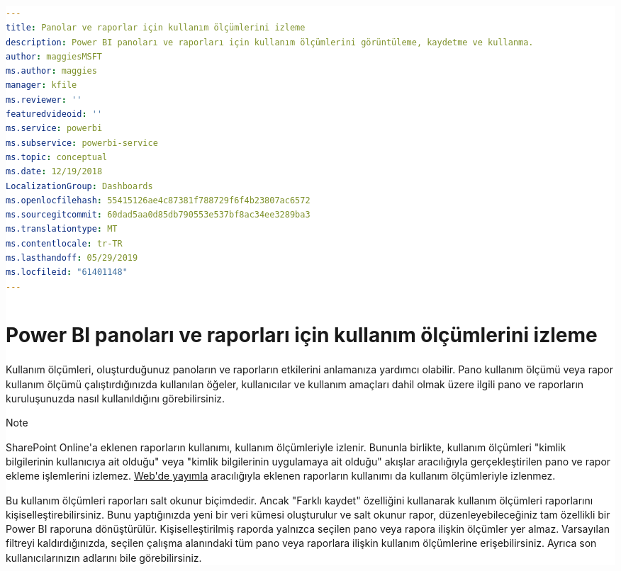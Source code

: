 ```yaml
---
title: Panolar ve raporlar için kullanım ölçümlerini izleme
description: Power BI panoları ve raporları için kullanım ölçümlerini görüntüleme, kaydetme ve kullanma.
author: maggiesMSFT
ms.author: maggies
manager: kfile
ms.reviewer: ''
featuredvideoid: ''
ms.service: powerbi
ms.subservice: powerbi-service
ms.topic: conceptual
ms.date: 12/19/2018
LocalizationGroup: Dashboards
ms.openlocfilehash: 55415126ae4c87381f788729f6f4b23807ac6572
ms.sourcegitcommit: 60dad5aa0d85db790553e537bf8ac34ee3289ba3
ms.translationtype: MT
ms.contentlocale: tr-TR
ms.lasthandoff: 05/29/2019
ms.locfileid: "61401148"
---
```

# <a name="monitor-usage-metrics-for-power-bi-dashboards-and-reports"></a>Power BI panoları ve raporları için kullanım ölçümlerini izleme

Kullanım ölçümleri, oluşturduğunuz panoların ve raporların etkilerini anlamanıza yardımcı olabilir. Pano kullanım ölçümü veya rapor kullanım ölçümü çalıştırdığınızda kullanılan öğeler, kullanıcılar ve kullanım amaçları dahil olmak üzere ilgili pano ve raporların kuruluşunuzda nasıl kullanıldığını görebilirsiniz.  

> [!NOTE]
> SharePoint Online'a eklenen raporların kullanımı, kullanım ölçümleriyle izlenir. Bununla birlikte, kullanım ölçümleri "kimlik bilgilerinin kullanıcıya ait olduğu" veya "kimlik bilgilerinin uygulamaya ait olduğu" akışlar aracılığıyla gerçekleştirilen pano ve rapor ekleme işlemlerini izlemez. [Web'de yayımla](service-publish-to-web.md) aracılığıyla eklenen raporların kullanımı da kullanım ölçümleriyle izlenmez.

Bu kullanım ölçümleri raporları salt okunur biçimdedir. Ancak "Farklı kaydet" özelliğini kullanarak kullanım ölçümleri raporlarını kişiselleştirebilirsiniz. Bunu yaptığınızda yeni bir veri kümesi oluşturulur ve salt okunur rapor, düzenleyebileceğiniz tam özellikli bir Power BI raporuna dönüştürülür. Kişiselleştirilmiş raporda yalnızca seçilen pano veya rapora ilişkin ölçümler yer almaz. Varsayılan filtreyi kaldırdığınızda, seçilen çalışma alanındaki tüm pano veya raporlara ilişkin kullanım ölçümlerine erişebilirsiniz. Ayrıca son kullanıcılarınızın adlarını bile görebilirsiniz.

